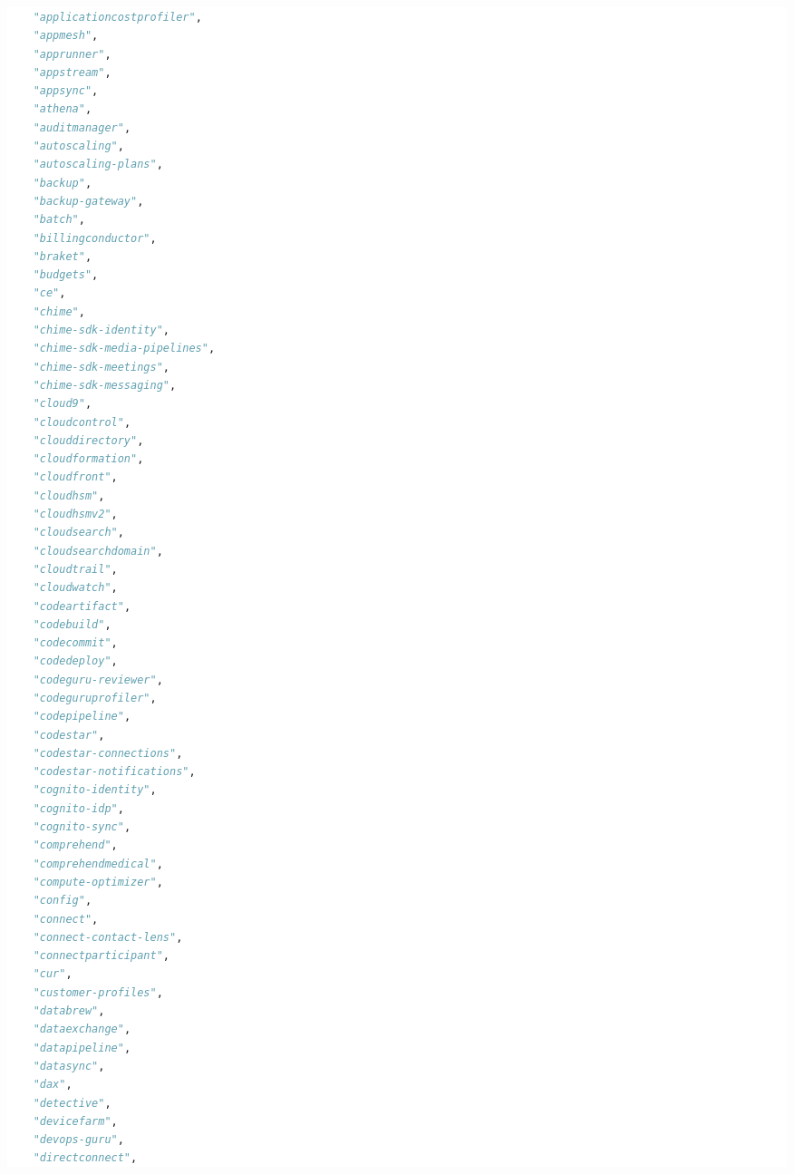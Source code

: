 ```python title="Definition"
    "applicationcostprofiler",
    "appmesh",
    "apprunner",
    "appstream",
    "appsync",
    "athena",
    "auditmanager",
    "autoscaling",
    "autoscaling-plans",
    "backup",
    "backup-gateway",
    "batch",
    "billingconductor",
    "braket",
    "budgets",
    "ce",
    "chime",
    "chime-sdk-identity",
    "chime-sdk-media-pipelines",
    "chime-sdk-meetings",
    "chime-sdk-messaging",
    "cloud9",
    "cloudcontrol",
    "clouddirectory",
    "cloudformation",
    "cloudfront",
    "cloudhsm",
    "cloudhsmv2",
    "cloudsearch",
    "cloudsearchdomain",
    "cloudtrail",
    "cloudwatch",
    "codeartifact",
    "codebuild",
    "codecommit",
    "codedeploy",
    "codeguru-reviewer",
    "codeguruprofiler",
    "codepipeline",
    "codestar",
    "codestar-connections",
    "codestar-notifications",
    "cognito-identity",
    "cognito-idp",
    "cognito-sync",
    "comprehend",
    "comprehendmedical",
    "compute-optimizer",
    "config",
    "connect",
    "connect-contact-lens",
    "connectparticipant",
    "cur",
    "customer-profiles",
    "databrew",
    "dataexchange",
    "datapipeline",
    "datasync",
    "dax",
    "detective",
    "devicefarm",
    "devops-guru",
    "directconnect",
```